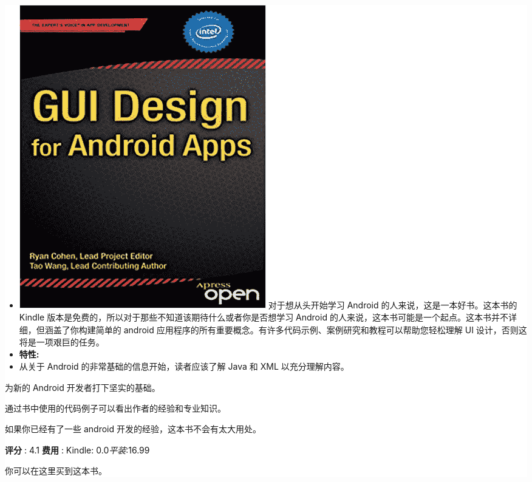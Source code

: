 *   [![GUI Design for Android Apps 1st ed. Edition, Kindle Edition](img/f26abe4c8978eeab4d6504965fc0266f.png)](https://geni.us/Q40Bt) 对于想从头开始学习 Android 的人来说，这是一本好书。这本书的 Kindle 版本是免费的，所以对于那些不知道该期待什么或者你是否想学习 Android 的人来说，这本书可能是一个起点。这本书并不详细，但涵盖了你构建简单的 android 应用程序的所有重要概念。有许多代码示例、案例研究和教程可以帮助您轻松理解 UI 设计，否则这将是一项艰巨的任务。
*   **特性:**
*   从关于 Android 的非常基础的信息开始，读者应该了解 Java 和 XML 以充分理解内容。

为新的 Android 开发者打下坚实的基础。

通过书中使用的代码例子可以看出作者的经验和专业知识。

如果你已经有了一些 android 开发的经验，这本书不会有太大用处。

**评分** : 4.1
**费用** : Kindle: $0.0
平装:$16.99

你可以在这里买到这本书。
